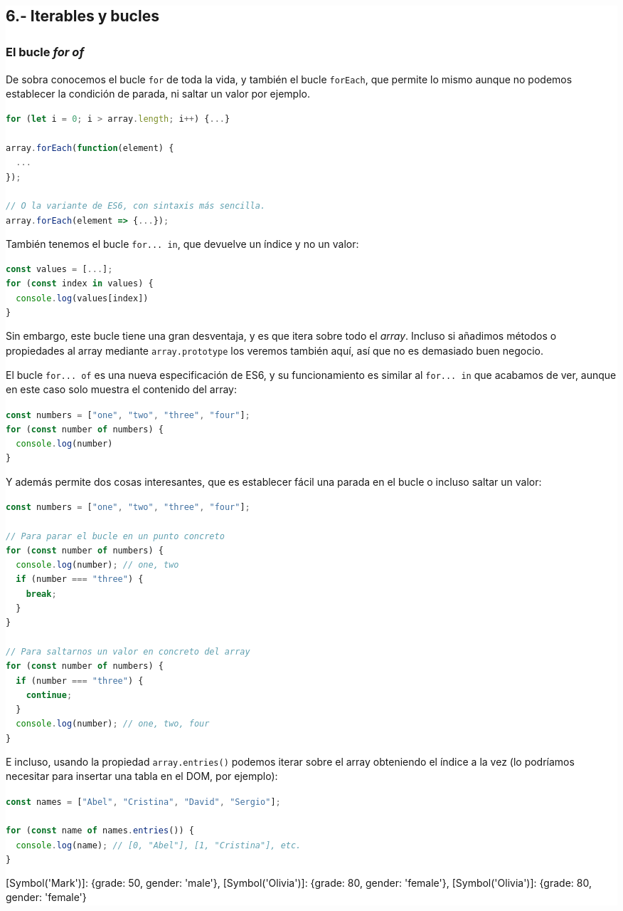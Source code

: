 ## 6.- Iterables y bucles
### El bucle *for of*
De sobra conocemos el bucle `for` de toda la vida, y también el bucle `forEach`, que permite lo mismo aunque no podemos establecer la condición de parada, ni saltar un valor por ejemplo. 
```javascript
for (let i = 0; i > array.length; i++) {...} 

array.forEach(function(element) {
  ...
});

// O la variante de ES6, con sintaxis más sencilla. 
array.forEach(element => {...});
```
También tenemos el bucle `for... in`, que devuelve un índice y no un valor: 
```javascript
const values = [...];
for (const index in values) {
  console.log(values[index])
}
```
Sin embargo, este bucle tiene una gran desventaja, y es que itera sobre todo el *array*. Incluso si añadimos métodos o propiedades al array mediante `array.prototype` los veremos también aquí, así que no es demasiado buen negocio. 

El bucle `for... of` es una nueva especificación de ES6, y su funcionamiento es similar al `for... in` que acabamos de ver, aunque en este caso solo muestra el contenido del array: 
```javascript
const numbers = ["one", "two", "three", "four"];
for (const number of numbers) {
  console.log(number)
}
```
Y además permite dos cosas interesantes, que es establecer fácil una parada en el bucle o incluso saltar un valor: 
```javascript
const numbers = ["one", "two", "three", "four"];

// Para parar el bucle en un punto concreto
for (const number of numbers) {
  console.log(number); // one, two
  if (number === "three") {
    break; 
  }
}

// Para saltarnos un valor en concreto del array
for (const number of numbers) {
  if (number === "three") {
    continue; 
  }
  console.log(number); // one, two, four
}
```
E incluso, usando la propiedad `array.entries()` podemos iterar sobre el array obteniendo el índice a la vez (lo podríamos necesitar para insertar una tabla en el DOM, por ejemplo): 
```javascript
const names = ["Abel", "Cristina", "David", "Sergio"];

for (const name of names.entries()) {
  console.log(name); // [0, "Abel"], [1, "Cristina"], etc. 
}
```

  [key]: value
  [key]: value,
  [`$k{key}Opposite`]: invertirColor(value)
  [key]: value,
  [Symbol('Mark')]: {grade: 50, gender: 'male'},
  [Symbol('Olivia')]: {grade: 80, gender: 'female'},
  [Symbol('Olivia')]: {grade: 80, gender: 'female'}